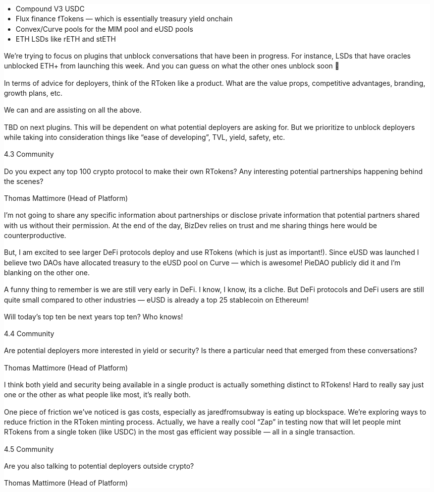 - Compound V3 USDC
- Flux finance fTokens — which is essentially treasury yield onchain
- Convex/Curve pools for the MIM pool and eUSD pools
- ETH LSDs like rETH and stETH

We’re trying to focus on plugins that unblock conversations that have been in progress. For instance, LSDs that have oracles unblocked ETH+ from launching this week. And you can guess on what the other ones unblock soon 🙂

In terms of advice for deployers, think of the RToken like a product. What are the value props, competitive advantages, branding, growth plans, etc.

We can and are assisting on all the above.

TBD on next plugins. This will be dependent on what potential deployers are asking for. But we prioritize to unblock deployers while taking into consideration things like “ease of developing”, TVL, yield, safety, etc.

4.3 Community

Do you expect any top 100 crypto protocol to make their own RTokens? Any interesting potential partnerships happening behind the scenes?

Thomas Mattimore (Head of Platform)

I’m not going to share any specific information about partnerships or disclose private information that potential partners shared with us without their permission. At the end of the day, BizDev relies on trust and me sharing things here would be counterproductive.

But, I am excited to see larger DeFi protocols deploy and use RTokens (which is just as important!). Since eUSD was launched I believe two DAOs have allocated treasury to the eUSD pool on Curve — which is awesome! PieDAO publicly did it and I’m blanking on the other one.

A funny thing to remember is we are still very early in DeFi. I know, I know, its a cliche. But DeFi protocols and DeFi users are still quite small compared to other industries — eUSD is already a top 25 stablecoin on Ethereum!

Will today’s top ten be next years top ten? Who knows!

4.4 Community

Are potential deployers more interested in yield or security? Is there a particular need that emerged from these conversations?

Thomas Mattimore (Head of Platform)

I think both yield and security being available in a single product is actually something distinct to RTokens! Hard to really say just one or the other as what people like most, it’s really both.

One piece of friction we’ve noticed is gas costs, especially as jaredfromsubway is eating up blockspace. We’re exploring ways to reduce friction in the RToken minting process. Actually, we have a really cool “Zap” in testing now that will let people mint RTokens from a single token (like USDC) in the most gas efficient way possible — all in a single transaction.

4.5 Community

Are you also talking to potential deployers outside crypto?

Thomas Mattimore (Head of Platform)
